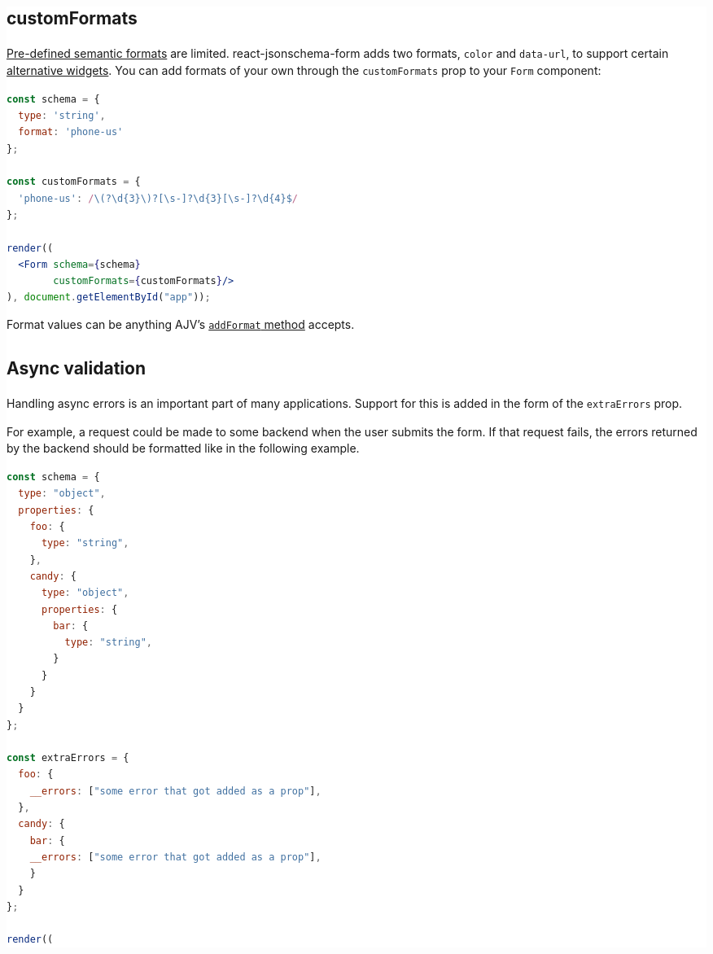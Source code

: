 ## customFormats

[Pre-defined semantic formats](https://json-schema.org/draft/2019-09/json-schema-validation.html#rfc.section.7) are limited. react-jsonschema-form adds two formats, `color` and `data-url`, to support certain [alternative widgets](../usage/widgets.md). You can add formats of your own through the `customFormats` prop to your `Form` component:

```jsx
const schema = {
  type: 'string',
  format: 'phone-us'
};

const customFormats = {
  'phone-us': /\(?\d{3}\)?[\s-]?\d{3}[\s-]?\d{4}$/
};

render((
  <Form schema={schema} 
        customFormats={customFormats}/>
), document.getElementById("app"));
```

Format values can be anything AJV’s [`addFormat` method](https://github.com/ajv-validator/ajv/tree/6a671057ea6aae690b5967ee26a0ddf8452c6297#addformatstring-name-stringregexpfunctionobject-format---ajv) accepts.

## Async validation

Handling async errors is an important part of many applications. Support for this is added in the form of the `extraErrors` prop.

For example, a request could be made to some backend when the user submits the form. If that request fails, the errors returned by the backend should be formatted like in the following example.

```jsx
const schema = {
  type: "object",
  properties: {
    foo: {
      type: "string",
    },
    candy: {
      type: "object",
      properties: {
        bar: {
          type: "string",
        }
      }
    }
  }
};

const extraErrors = {
  foo: {
    __errors: ["some error that got added as a prop"],
  },
  candy: {
    bar: {
    __errors: ["some error that got added as a prop"],
    }
  }
};

render((
```